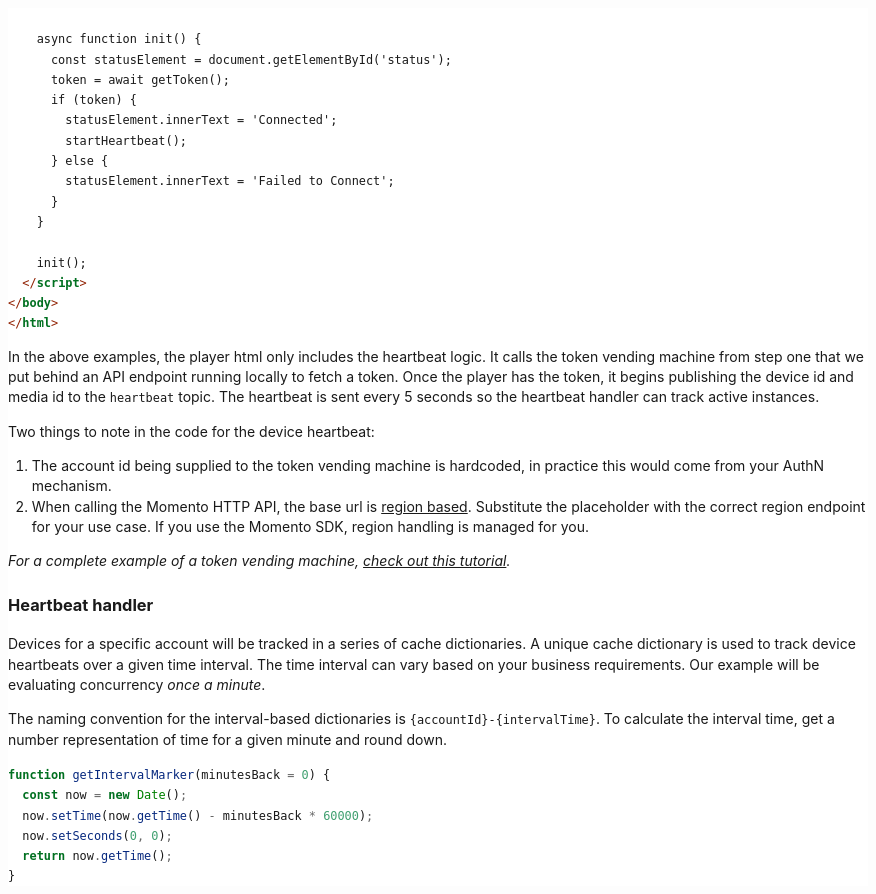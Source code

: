 ```html

    async function init() {
      const statusElement = document.getElementById('status');
      token = await getToken();
      if (token) {
        statusElement.innerText = 'Connected';
        startHeartbeat();
      } else {
        statusElement.innerText = 'Failed to Connect';
      }
    }

    init();
  </script>
</body>
</html>

```

</TabItem>
</Tabs>

In the above examples, the player html only includes the heartbeat logic. It calls the token vending machine from step one that we put behind an API endpoint running locally to fetch a token. Once the player has the token, it begins publishing the device id and media id to the `heartbeat` topic. The heartbeat is sent every 5 seconds so the heartbeat handler can track active instances.

Two things to note in the code for the device heartbeat:

1. The account id being supplied to the token vending machine is hardcoded, in practice this would come from your AuthN mechanism.
2. When calling the Momento HTTP API, the base url is [region based](/platform/regions). Substitute the placeholder with the correct region endpoint for your use case. If you use the Momento SDK, region handling is managed for you.

*For a complete example of a token vending machine, [check out this tutorial](/media-storage/enhancements/live-reactions#step-1-building-a-token-vending-machine).*

### Heartbeat handler

Devices for a specific account will be tracked in a series of cache dictionaries. A unique cache dictionary is used to track device heartbeats over a given time interval. The time interval can vary based on your business requirements. Our example will be evaluating concurrency *once a minute*.

The naming convention for the interval-based dictionaries is `{accountId}-{intervalTime}`. To calculate the interval time, get a number representation of time for a given minute and round down.

<Tabs>
<TabItem value="node" label="Node.js">

```javascript
function getIntervalMarker(minutesBack = 0) {
  const now = new Date();
  now.setTime(now.getTime() - minutesBack * 60000);
  now.setSeconds(0, 0);
  return now.getTime();
}
```
